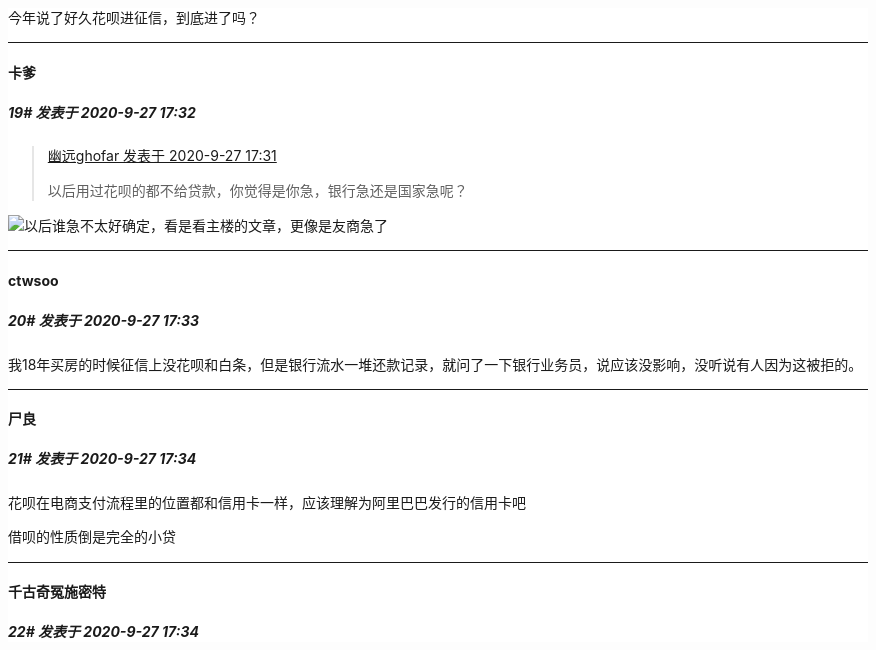 


今年说了好久花呗进征信，到底进了吗？







*****

####  卡爹  
##### 19#       发表于 2020-9-27 17:32



<blockquote><a href="httphttps://bbs.saraba1st.com/2b/forum.php?mod=redirect&amp;goto=findpost&amp;pid=48874861&amp;ptid=1960291" target="_blank">幽远ghofar 发表于 2020-9-27 17:31</a>

以后用过花呗的都不给贷款，你觉得是你急，银行急还是国家急呢？</blockquote>
<img src="https://static.saraba1st.com/image/smiley/face2017/065.png" referrerpolicy="no-referrer">以后谁急不太好确定，看是看主楼的文章，更像是友商急了







*****

####  ctwsoo  
##### 20#       发表于 2020-9-27 17:33




我18年买房的时候征信上没花呗和白条，但是银行流水一堆还款记录，就问了一下银行业务员，说应该没影响，没听说有人因为这被拒的。







*****

####  尸良  
##### 21#       发表于 2020-9-27 17:34




花呗在电商支付流程里的位置都和信用卡一样，应该理解为阿里巴巴发行的信用卡吧


借呗的性质倒是完全的小贷







*****

####  千古奇冤施密特  
##### 22#       发表于 2020-9-27 17:34
